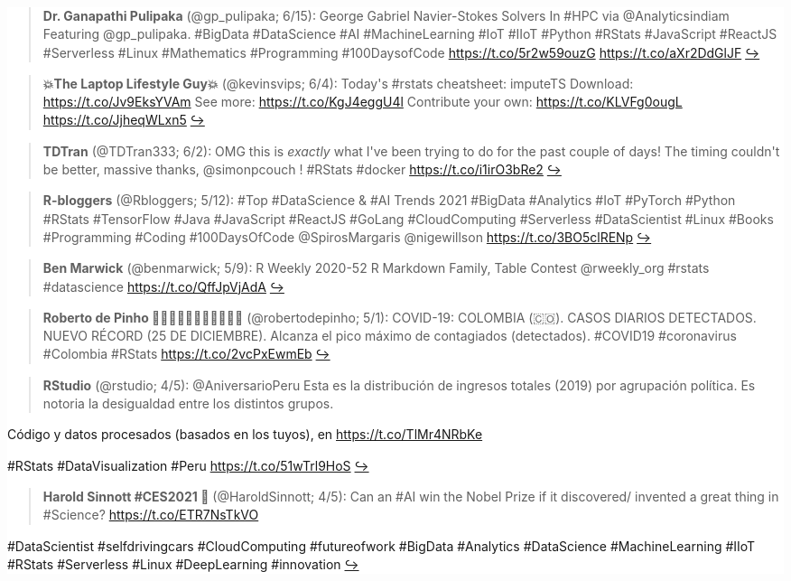 


> **Dr. Ganapathi Pulipaka** (@gp_pulipaka; 6/15): George Gabriel Navier-Stokes Solvers In #HPC via @Analyticsindiam Featuring @gp_pulipaka. #BigData #DataScience #AI #MachineLearning #IoT #IIoT #Python #RStats #JavaScript #ReactJS  #Serverless #Linux #Mathematics #Programming #100DaysofCode 
https://t.co/5r2w59ouzG https://t.co/aXr2DdGlJF  [&#8618;](https://twitter.com/dataandme/status/1343405573560266752)




> **💥The Laptop Lifestyle Guy💥** (@kevinsvips; 6/4): Today's #rstats cheatsheet: imputeTS
Download: https://t.co/Jv9EksYVAm
See more: https://t.co/KgJ4eggU4l
Contribute your own: https://t.co/KLVFg0ougL https://t.co/JjheqWLxn5  [&#8618;](https://twitter.com/dataandme/status/1343391245306109955)




> **TDTran** (@TDTran333; 6/2): OMG this is *exactly* what I've been trying to do for the past couple of days! The timing couldn't be better, massive thanks, @simonpcouch ! #RStats #docker https://t.co/i1irO3bRe2  [&#8618;](https://twitter.com/dataandme/status/1343318900348485637)




> **R-bloggers** (@Rbloggers; 5/12): #Top #DataScience &amp; #AI Trends 2021
#BigData #Analytics #IoT #PyTorch #Python #RStats #TensorFlow #Java #JavaScript #ReactJS #GoLang #CloudComputing #Serverless #DataScientist #Linux #Books #Programming #Coding #100DaysOfCode @SpirosMargaris @nigewillson
https://t.co/3BO5clRENp  [&#8618;](https://twitter.com/dataandme/status/1343418669909491713)




> **Ben Marwick** (@benmarwick; 5/9): R Weekly 2020-52 R Markdown Family, Table Contest @rweekly_org #rstats #datascience https://t.co/QffJpVjAdA  [&#8618;](https://twitter.com/dataandme/status/1343350933888102401)




> **Roberto de Pinho 🏴🇧🇷🇺🇸🇨🇦🇫🇷🇪🇸** (@robertodepinho; 5/1): COVID-19: COLOMBIA (🇨🇴). CASOS DIARIOS DETECTADOS. NUEVO RÉCORD (25 DE DICIEMBRE). Alcanza el pico máximo de contagiados (detectados). #COVID19 #coronavirus #Colombia #RStats https://t.co/2vcPxEwmEb  [&#8618;](https://twitter.com/dataandme/status/1343324178099920902)




> **RStudio** (@rstudio; 4/5): @AniversarioPeru Esta es la distribución de ingresos totales (2019) por agrupación política. Es notoria la desigualdad entre los distintos grupos.
>
Código y datos procesados (basados en los tuyos), en https://t.co/TlMr4NRbKe
>
#RStats #DataVisualization #Peru https://t.co/51wTrl9HoS  [&#8618;](https://twitter.com/dataandme/status/1343409427592916992)




> **Harold Sinnott #CES2021 📲** (@HaroldSinnott; 4/5): Can an #AI win the Nobel Prize if it discovered/ invented a great thing in #Science?
https://t.co/ETR7NsTkVO
>
#DataScientist #selfdrivingcars #CloudComputing #futureofwork #BigData #Analytics #DataScience #MachineLearning #IIoT #RStats #Serverless #Linux #DeepLearning #innovation  [&#8618;](https://twitter.com/dataandme/status/1343403336335179776)
